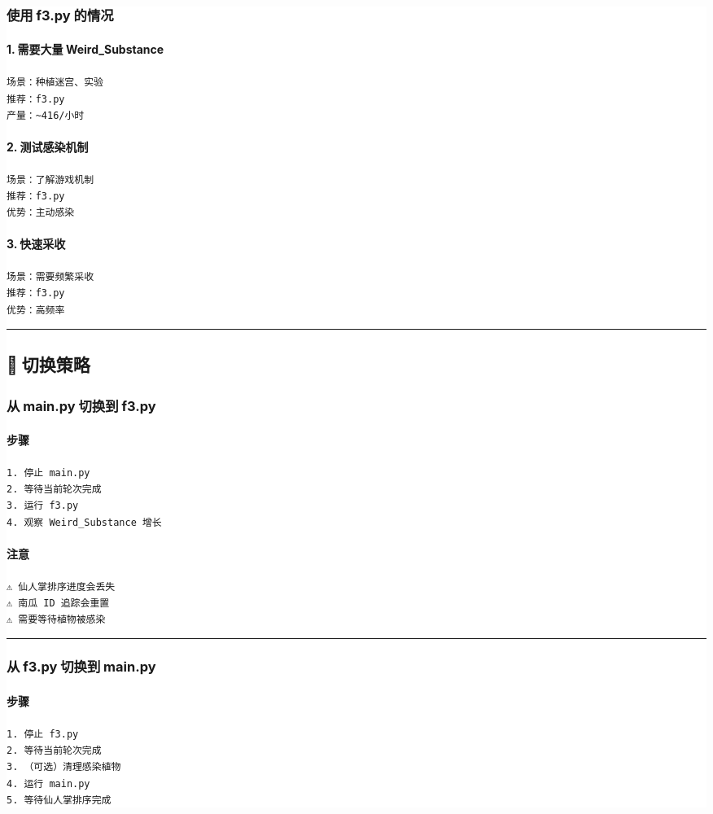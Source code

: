 
### 使用 f3.py 的情况

#### 1. 需要大量 Weird_Substance
```
场景：种植迷宫、实验
推荐：f3.py
产量：~416/小时
```

#### 2. 测试感染机制
```
场景：了解游戏机制
推荐：f3.py
优势：主动感染
```

#### 3. 快速采收
```
场景：需要频繁采收
推荐：f3.py
优势：高频率
```

---

## 🔄 切换策略

### 从 main.py 切换到 f3.py

#### 步骤
```
1. 停止 main.py
2. 等待当前轮次完成
3. 运行 f3.py
4. 观察 Weird_Substance 增长
```

#### 注意
```
⚠️ 仙人掌排序进度会丢失
⚠️ 南瓜 ID 追踪会重置
⚠️ 需要等待植物被感染
```

---

### 从 f3.py 切换到 main.py

#### 步骤
```
1. 停止 f3.py
2. 等待当前轮次完成
3. （可选）清理感染植物
4. 运行 main.py
5. 等待仙人掌排序完成
```
